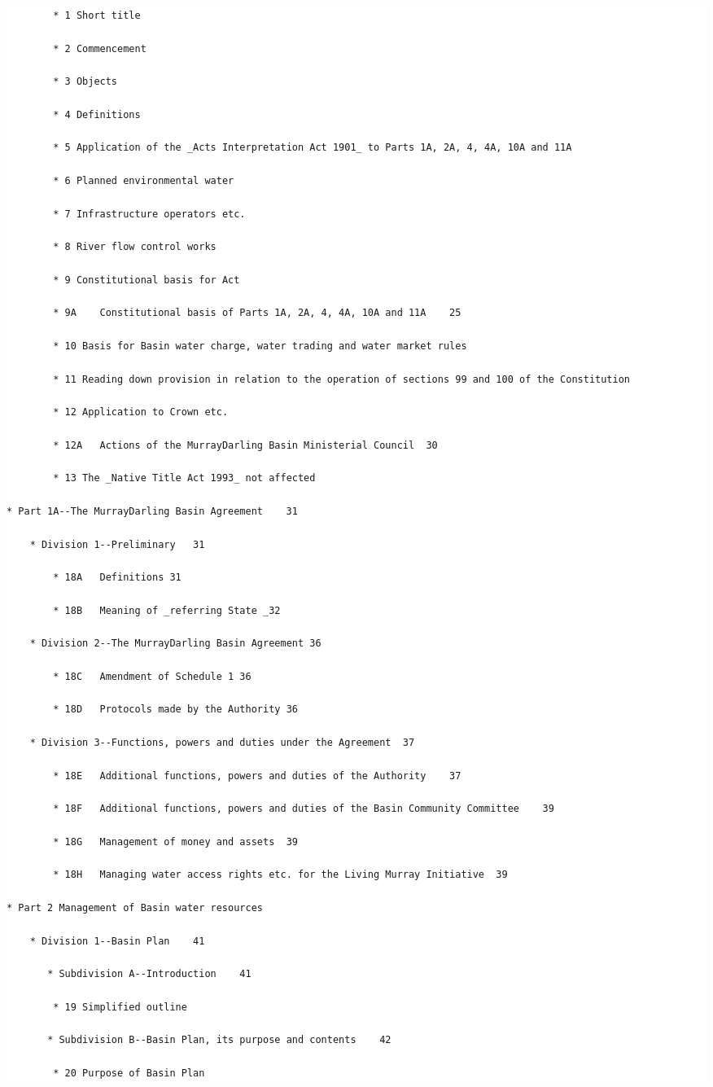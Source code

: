             * 1 Short title 

            * 2 Commencement 

            * 3 Objects 

            * 4 Definitions 

            * 5 Application of the _Acts Interpretation Act 1901_ to Parts 1A, 2A, 4, 4A, 10A and 11A 

            * 6 Planned environmental water 

            * 7 Infrastructure operators etc. 

            * 8 River flow control works 

            * 9 Constitutional basis for Act 

            * 9A	Constitutional basis of Parts 1A, 2A, 4, 4A, 10A and 11A	25

            * 10 Basis for Basin water charge, water trading and water market rules 

            * 11 Reading down provision in relation to the operation of sections 99 and 100 of the Constitution 

            * 12 Application to Crown etc. 

            * 12A	Actions of the MurrayDarling Basin Ministerial Council	30

            * 13 The _Native Title Act 1993_ not affected 

    * Part 1A--The MurrayDarling Basin Agreement	31

        * Division 1--Preliminary	31

            * 18A	Definitions	31

            * 18B	Meaning of _referring State	_32

        * Division 2--The MurrayDarling Basin Agreement	36

            * 18C	Amendment of Schedule 1	36

            * 18D	Protocols made by the Authority	36

        * Division 3--Functions, powers and duties under the Agreement	37

            * 18E	Additional functions, powers and duties of the Authority	37

            * 18F	Additional functions, powers and duties of the Basin Community Committee	39

            * 18G	Management of money and assets	39

            * 18H	Managing water access rights etc. for the Living Murray Initiative	39

    * Part 2 Management of Basin water resources 

        * Division 1--Basin Plan	41

           * Subdivision A--Introduction	41

            * 19 Simplified outline 

           * Subdivision B--Basin Plan, its purpose and contents	42

            * 20 Purpose of Basin Plan 
